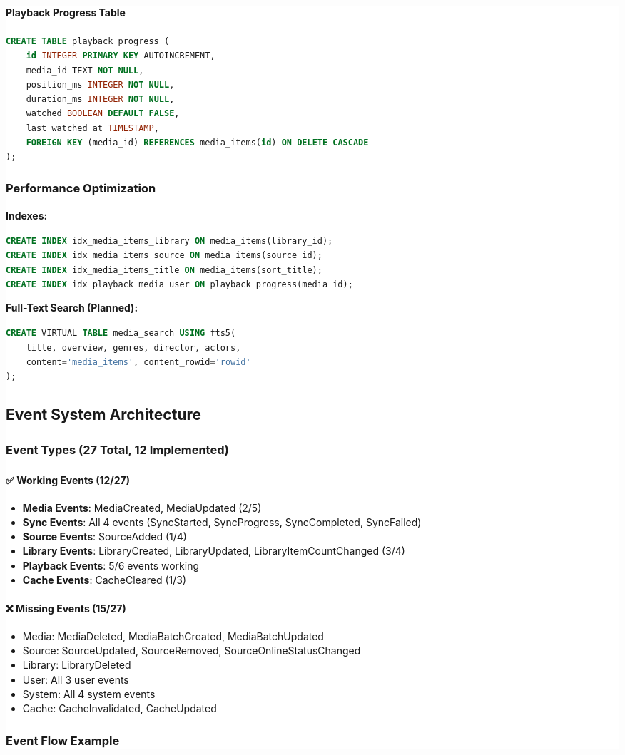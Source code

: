 #### Playback Progress Table
```sql
CREATE TABLE playback_progress (
    id INTEGER PRIMARY KEY AUTOINCREMENT,
    media_id TEXT NOT NULL,
    position_ms INTEGER NOT NULL,
    duration_ms INTEGER NOT NULL,
    watched BOOLEAN DEFAULT FALSE,
    last_watched_at TIMESTAMP,
    FOREIGN KEY (media_id) REFERENCES media_items(id) ON DELETE CASCADE
);
```

### Performance Optimization

**Indexes:**
```sql
CREATE INDEX idx_media_items_library ON media_items(library_id);
CREATE INDEX idx_media_items_source ON media_items(source_id);
CREATE INDEX idx_media_items_title ON media_items(sort_title);
CREATE INDEX idx_playback_media_user ON playback_progress(media_id);
```

**Full-Text Search (Planned):**
```sql
CREATE VIRTUAL TABLE media_search USING fts5(
    title, overview, genres, director, actors,
    content='media_items', content_rowid='rowid'
);
```

## Event System Architecture

### Event Types (27 Total, 12 Implemented)

#### ✅ Working Events (12/27)
- **Media Events**: MediaCreated, MediaUpdated (2/5)
- **Sync Events**: All 4 events (SyncStarted, SyncProgress, SyncCompleted, SyncFailed)
- **Source Events**: SourceAdded (1/4)
- **Library Events**: LibraryCreated, LibraryUpdated, LibraryItemCountChanged (3/4)
- **Playback Events**: 5/6 events working
- **Cache Events**: CacheCleared (1/3)

#### ❌ Missing Events (15/27)
- Media: MediaDeleted, MediaBatchCreated, MediaBatchUpdated
- Source: SourceUpdated, SourceRemoved, SourceOnlineStatusChanged
- Library: LibraryDeleted
- User: All 3 user events
- System: All 4 system events
- Cache: CacheInvalidated, CacheUpdated

### Event Flow Example
